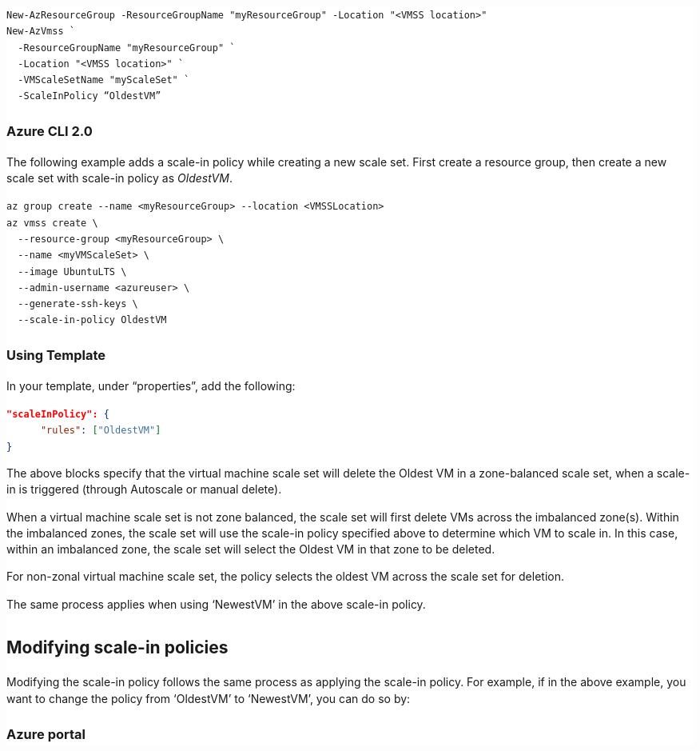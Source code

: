 ```azurepowershell-interactive
New-AzResourceGroup -ResourceGroupName "myResourceGroup" -Location "<VMSS location>"
New-AzVmss `
  -ResourceGroupName "myResourceGroup" `
  -Location "<VMSS location>" `
  -VMScaleSetName "myScaleSet" `
  -ScaleInPolicy “OldestVM”
```

### Azure CLI 2.0

The following example adds a scale-in policy while creating a new scale set. First create a resource group, then create a new scale set with scale-in policy as *OldestVM*. 

```azurecli-interactive
az group create --name <myResourceGroup> --location <VMSSLocation>
az vmss create \
  --resource-group <myResourceGroup> \
  --name <myVMScaleSet> \
  --image UbuntuLTS \
  --admin-username <azureuser> \
  --generate-ssh-keys \
  --scale-in-policy OldestVM
```

### Using Template

In your template, under “properties”, add the following:

```json
"scaleInPolicy": {  
      "rules": ["OldestVM"]  
}
```

The above blocks specify that the virtual machine scale set will delete the Oldest VM in a zone-balanced scale set, when a scale-in is triggered (through Autoscale or manual delete).

When a virtual machine scale set is not zone balanced, the scale set will first delete VMs across the imbalanced zone(s). Within the imbalanced zones, the scale set will use the scale-in policy specified above to determine which VM to scale in. In this case, within an imbalanced zone, the scale set will select the Oldest VM in that zone to be deleted.

For non-zonal virtual machine scale set, the policy selects the oldest VM across the scale set for deletion.

The same process applies when using ‘NewestVM’ in the above scale-in policy.

## Modifying scale-in policies

Modifying the scale-in policy follows the same process as applying the scale-in policy. For example, if in the above example, you want to change the policy from ‘OldestVM’ to ‘NewestVM’, you can do so by:

### Azure portal
